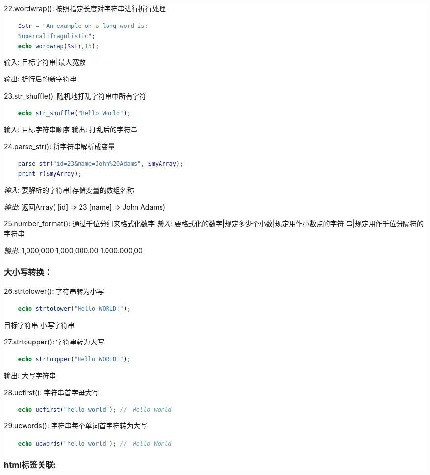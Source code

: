 22.wordwrap(): 按照指定长度对字符串进行折行处理
```php
    $str = "An example on a long word is:
    Supercalifragulistic";
    echo wordwrap($str,15);
```
输入: 目标字符串|最大宽数

输出: 折行后的新字符串

23.str_shuffle(): 随机地打乱字符串中所有字符
```php
    echo str_shuffle("Hello World");
```
输入: 目标字符串顺序
输出: 打乱后的字符串

24.parse_str(): 将字符串解析成变量
```php
    parse_str("id=23&name=John%20Adams", $myArray);
    print_r($myArray);
```
*输入*: 要解析的字符串|存储变量的数组名称

*输出*:
返回Array(
[id] => 23
[name] => John Adams)

25.number_format(): 通过千位分组来格式化数字
*输入:* 
要格式化的数字|规定多少个小数|规定用作小数点的字符
串|规定用作千位分隔符的字符串

*输出:*
1,000,000
1,000,000.00
1.000.000,00


### **大小写转换：**

26.strtolower(): 字符串转为小写
```php
    echo strtolower("Hello WORLD!");
```
目标字符串
小写字符串

27.strtoupper(): 字符串转为大写
```php
    echo strtoupper("Hello WORLD!");
```    
输出: 大写字符串

28.ucfirst(): 字符串首字母大写
```php
    echo ucfirst("hello world"); //　Hello world
```
29.ucwords(): 字符串每个单词首字符转为大写
```php
    echo ucwords("hello world"); //　Hello World
```
### **html标签关联:**
